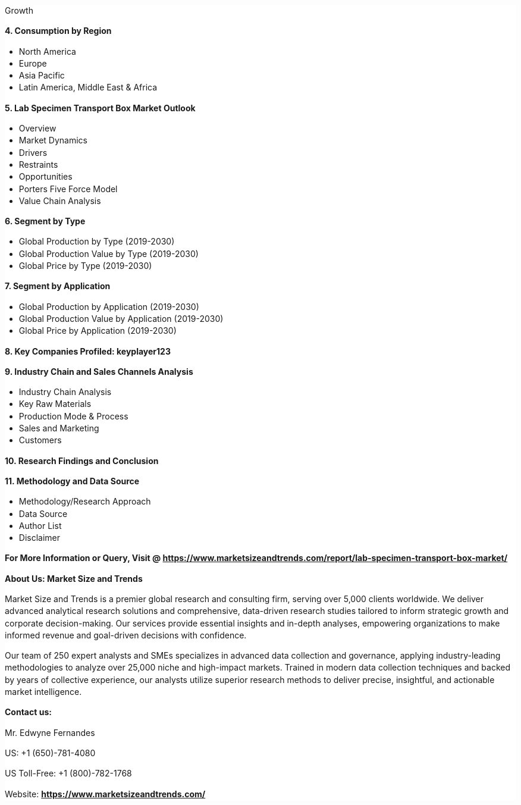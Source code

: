 Growth</li></ul><p><strong>4. Consumption by Region</strong></p><ul><li>North America</li><li>Europe</li><li>Asia Pacific</li><li>Latin America, Middle East &amp; Africa</li></ul><p><strong>5. Lab Specimen Transport Box Market Outlook</strong></p><ul><li>Overview</li><li>Market Dynamics</li><li>Drivers</li><li>Restraints</li><li>Opportunities</li><li>Porters Five Force Model</li><li>Value Chain Analysis&nbsp;</li></ul><p><strong>6. Segment by Type</strong></p><ul><li>Global Production by Type (2019-2030)</li><li>Global Production Value by Type (2019-2030)</li><li>Global Price by Type (2019-2030)</li></ul><p><strong>7. Segment by Application</strong></p><ul><li>Global Production by Application (2019-2030)</li><li>Global Production Value by Application (2019-2030)</li><li>Global Price by Application (2019-2030)</li></ul><p><strong>8. Key Companies Profiled: keyplayer123</strong></p><p><strong>9. Industry Chain and Sales Channels Analysis</strong></p><ul><li>Industry Chain Analysis</li><li>Key Raw Materials</li><li>Production Mode &amp; Process</li><li>Sales and Marketing</li><li>Customers</li></ul><p><strong>10. Research Findings and Conclusion</strong></p><p><strong>11. Methodology and Data Source</strong></p><ul><li>Methodology/Research Approach</li><li>Data Source</li><li>Author List</li><li>Disclaimer</li></ul></p><p><strong>For More Information or Query, Visit @ <a href="https://www.marketsizeandtrends.com/report/lab-specimen-transport-box-market/">https://www.marketsizeandtrends.com/report/lab-specimen-transport-box-market/</a></strong></p><p><strong>About Us: Market Size and Trends</strong></p><p>Market Size and Trends is a premier global research and consulting firm, serving over 5,000 clients worldwide. We deliver advanced analytical research solutions and comprehensive, data-driven research studies tailored to inform strategic growth and corporate decision-making. Our services provide essential insights and in-depth analyses, empowering organizations to make informed revenue and goal-driven decisions with confidence.</p><p>Our team of 250 expert analysts and SMEs specializes in advanced data collection and governance, applying industry-leading methodologies to analyze over 25,000 niche and high-impact markets. Trained in modern data collection techniques and backed by years of collective experience, our analysts utilize superior research methods to deliver precise, insightful, and actionable market intelligence.</p><p><strong>Contact us:</strong></p><p>Mr. Edwyne Fernandes</p><p>US: +1 (650)-781-4080</p><p>US Toll-Free: +1 (800)-782-1768</p><p>Website: <strong><a href="https://www.marketsizeandtrends.com/">https://www.marketsizeandtrends.com/</a></strong></p>
